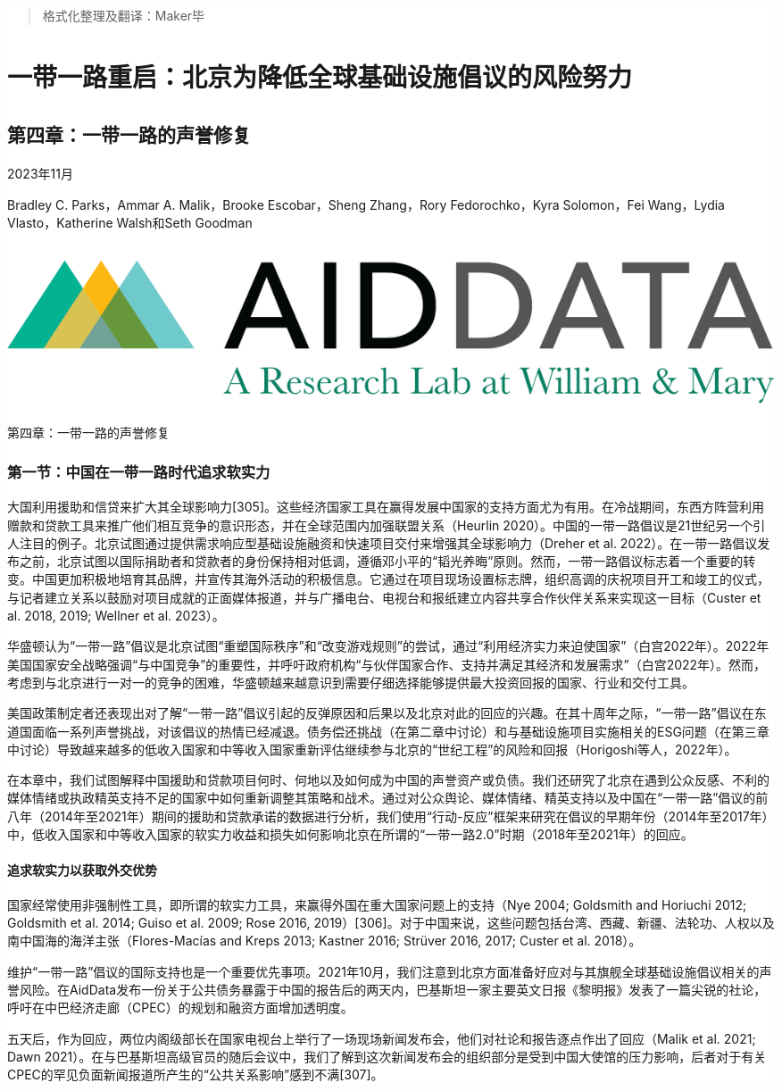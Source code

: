 > 格式化整理及翻译：Maker毕

# 一带一路重启：北京为降低全球基础设施倡议的风险努力

## 第四章：一带一路的声誉修复

2023年11月

Bradley C. Parks，Ammar A. Malik，Brooke Escobar，Sheng Zhang，Rory Fedorochko，Kyra Solomon，Fei Wang，Lydia Vlasto，Katherine Walsh和Seth Goodman

![](..\images\4-0.png)

第四章：一带一路的声誉修复

### 第一节：中国在一带一路时代追求软实力

大国利用援助和信贷来扩大其全球影响力[305]。这些经济国家工具在赢得发展中国家的支持方面尤为有用。在冷战期间，东西方阵营利用赠款和贷款工具来推广他们相互竞争的意识形态，并在全球范围内加强联盟关系（Heurlin 2020）。中国的一带一路倡议是21世纪另一个引人注目的例子。北京试图通过提供需求响应型基础设施融资和快速项目交付来增强其全球影响力（Dreher et al. 2022）。在一带一路倡议发布之前，北京试图以国际捐助者和贷款者的身份保持相对低调，遵循邓小平的“韬光养晦”原则。然而，一带一路倡议标志着一个重要的转变。中国更加积极地培育其品牌，并宣传其海外活动的积极信息。它通过在项目现场设置标志牌，组织高调的庆祝项目开工和竣工的仪式，与记者建立关系以鼓励对项目成就的正面媒体报道，并与广播电台、电视台和报纸建立内容共享合作伙伴关系来实现这一目标（Custer et al. 2018, 2019; Wellner et al. 2023）。

华盛顿认为“一带一路”倡议是北京试图“重塑国际秩序”和“改变游戏规则”的尝试，通过“利用经济实力来迫使国家”（白宫2022年）。2022年美国国家安全战略强调“与中国竞争”的重要性，并呼吁政府机构“与伙伴国家合作、支持并满足其经济和发展需求”（白宫2022年）。然而，考虑到与北京进行一对一的竞争的困难，华盛顿越来越意识到需要仔细选择能够提供最大投资回报的国家、行业和交付工具。

美国政策制定者还表现出对了解“一带一路”倡议引起的反弹原因和后果以及北京对此的回应的兴趣。在其十周年之际，“一带一路”倡议在东道国面临一系列声誉挑战，对该倡议的热情已经减退。债务偿还挑战（在第二章中讨论）和与基础设施项目实施相关的ESG问题（在第三章中讨论）导致越来越多的低收入国家和中等收入国家重新评估继续参与北京的“世纪工程”的风险和回报（Horigoshi等人，2022年）。

在本章中，我们试图解释中国援助和贷款项目何时、何地以及如何成为中国的声誉资产或负债。我们还研究了北京在遇到公众反感、不利的媒体情绪或执政精英支持不足的国家中如何重新调整其策略和战术。通过对公众舆论、媒体情绪、精英支持以及中国在“一带一路”倡议的前八年（2014年至2021年）期间的援助和贷款承诺的数据进行分析，我们使用“行动-反应”框架来研究在倡议的早期年份（2014年至2017年）中，低收入国家和中等收入国家的软实力收益和损失如何影响北京在所谓的“一带一路2.0”时期（2018年至2021年）的回应。

#### 追求软实力以获取外交优势

国家经常使用非强制性工具，即所谓的软实力工具，来赢得外国在重大国家问题上的支持（Nye 2004; Goldsmith and Horiuchi 2012; Goldsmith et al. 2014; Guiso et al. 2009; Rose 2016, 2019）[306]。对于中国来说，这些问题包括台湾、西藏、新疆、法轮功、人权以及南中国海的海洋主张（Flores-Macías and Kreps 2013; Kastner 2016; Strüver 2016, 2017; Custer et al. 2018）。

维护“一带一路”倡议的国际支持也是一个重要优先事项。2021年10月，我们注意到北京方面准备好应对与其旗舰全球基础设施倡议相关的声誉风险。在AidData发布一份关于公共债务暴露于中国的报告后的两天内，巴基斯坦一家主要英文日报《黎明报》发表了一篇尖锐的社论，呼吁在中巴经济走廊（CPEC）的规划和融资方面增加透明度。

五天后，作为回应，两位内阁级部长在国家电视台上举行了一场现场新闻发布会，他们对社论和报告逐点作出了回应（Malik et al. 2021; Dawn 2021）。在与巴基斯坦高级官员的随后会议中，我们了解到这次新闻发布会的组织部分是受到中国大使馆的压力影响，后者对于有关CPEC的罕见负面新闻报道所产生的“公共关系影响”感到不满[307]。
